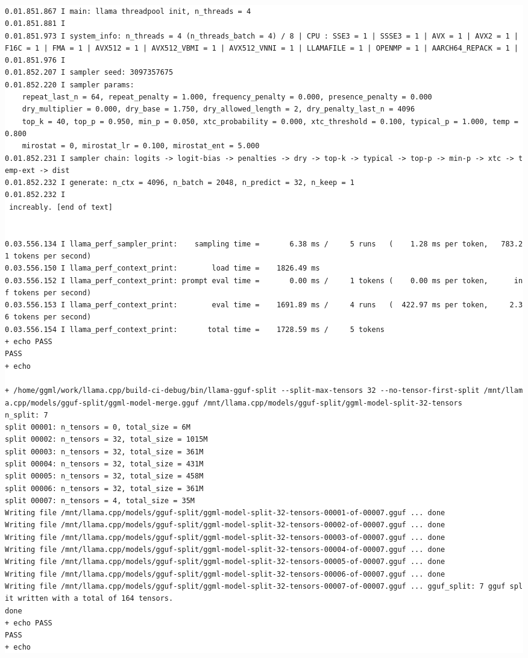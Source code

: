 ```
0.01.851.867 I main: llama threadpool init, n_threads = 4
0.01.851.881 I 
0.01.851.973 I system_info: n_threads = 4 (n_threads_batch = 4) / 8 | CPU : SSE3 = 1 | SSSE3 = 1 | AVX = 1 | AVX2 = 1 | F16C = 1 | FMA = 1 | AVX512 = 1 | AVX512_VBMI = 1 | AVX512_VNNI = 1 | LLAMAFILE = 1 | OPENMP = 1 | AARCH64_REPACK = 1 | 
0.01.851.976 I 
0.01.852.207 I sampler seed: 3097357675
0.01.852.220 I sampler params: 
	repeat_last_n = 64, repeat_penalty = 1.000, frequency_penalty = 0.000, presence_penalty = 0.000
	dry_multiplier = 0.000, dry_base = 1.750, dry_allowed_length = 2, dry_penalty_last_n = 4096
	top_k = 40, top_p = 0.950, min_p = 0.050, xtc_probability = 0.000, xtc_threshold = 0.100, typical_p = 1.000, temp = 0.800
	mirostat = 0, mirostat_lr = 0.100, mirostat_ent = 5.000
0.01.852.231 I sampler chain: logits -> logit-bias -> penalties -> dry -> top-k -> typical -> top-p -> min-p -> xtc -> temp-ext -> dist 
0.01.852.232 I generate: n_ctx = 4096, n_batch = 2048, n_predict = 32, n_keep = 1
0.01.852.232 I 
 increably. [end of text]


0.03.556.134 I llama_perf_sampler_print:    sampling time =       6.38 ms /     5 runs   (    1.28 ms per token,   783.21 tokens per second)
0.03.556.150 I llama_perf_context_print:        load time =    1826.49 ms
0.03.556.152 I llama_perf_context_print: prompt eval time =       0.00 ms /     1 tokens (    0.00 ms per token,      inf tokens per second)
0.03.556.153 I llama_perf_context_print:        eval time =    1691.89 ms /     4 runs   (  422.97 ms per token,     2.36 tokens per second)
0.03.556.154 I llama_perf_context_print:       total time =    1728.59 ms /     5 tokens
+ echo PASS
PASS
+ echo

+ /home/ggml/work/llama.cpp/build-ci-debug/bin/llama-gguf-split --split-max-tensors 32 --no-tensor-first-split /mnt/llama.cpp/models/gguf-split/ggml-model-merge.gguf /mnt/llama.cpp/models/gguf-split/ggml-model-split-32-tensors
n_split: 7
split 00001: n_tensors = 0, total_size = 6M
split 00002: n_tensors = 32, total_size = 1015M
split 00003: n_tensors = 32, total_size = 361M
split 00004: n_tensors = 32, total_size = 431M
split 00005: n_tensors = 32, total_size = 458M
split 00006: n_tensors = 32, total_size = 361M
split 00007: n_tensors = 4, total_size = 35M
Writing file /mnt/llama.cpp/models/gguf-split/ggml-model-split-32-tensors-00001-of-00007.gguf ... done
Writing file /mnt/llama.cpp/models/gguf-split/ggml-model-split-32-tensors-00002-of-00007.gguf ... done
Writing file /mnt/llama.cpp/models/gguf-split/ggml-model-split-32-tensors-00003-of-00007.gguf ... done
Writing file /mnt/llama.cpp/models/gguf-split/ggml-model-split-32-tensors-00004-of-00007.gguf ... done
Writing file /mnt/llama.cpp/models/gguf-split/ggml-model-split-32-tensors-00005-of-00007.gguf ... done
Writing file /mnt/llama.cpp/models/gguf-split/ggml-model-split-32-tensors-00006-of-00007.gguf ... done
Writing file /mnt/llama.cpp/models/gguf-split/ggml-model-split-32-tensors-00007-of-00007.gguf ... gguf_split: 7 gguf split written with a total of 164 tensors.
done
+ echo PASS
PASS
+ echo

```